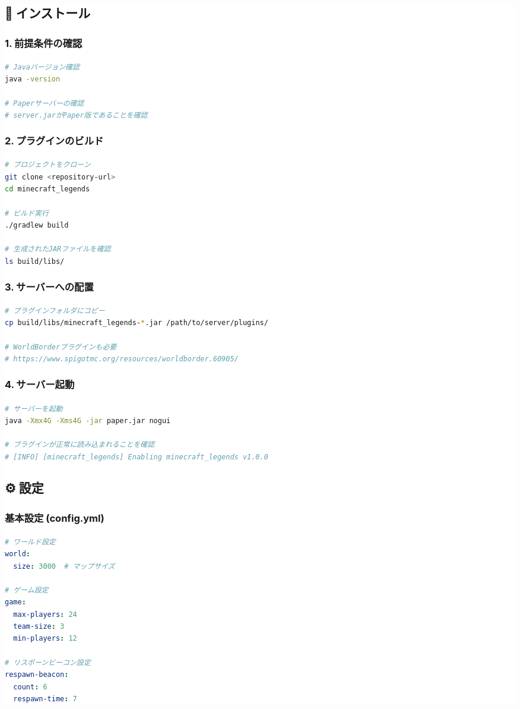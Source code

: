 ## 🚀 インストール

### 1. 前提条件の確認
```bash
# Javaバージョン確認
java -version

# Paperサーバーの確認
# server.jarがPaper版であることを確認
```

### 2. プラグインのビルド
```bash
# プロジェクトをクローン
git clone <repository-url>
cd minecraft_legends

# ビルド実行
./gradlew build

# 生成されたJARファイルを確認
ls build/libs/
```

### 3. サーバーへの配置
```bash
# プラグインフォルダにコピー
cp build/libs/minecraft_legends-*.jar /path/to/server/plugins/

# WorldBorderプラグインも必要
# https://www.spigotmc.org/resources/worldborder.60905/
```

### 4. サーバー起動
```bash
# サーバーを起動
java -Xmx4G -Xms4G -jar paper.jar nogui

# プラグインが正常に読み込まれることを確認
# [INFO] [minecraft_legends] Enabling minecraft_legends v1.0.0
```

## ⚙️ 設定

### 基本設定 (config.yml)
```yaml
# ワールド設定
world:
  size: 3000  # マップサイズ

# ゲーム設定  
game:
  max-players: 24
  team-size: 3
  min-players: 12

# リスポーンビーコン設定
respawn-beacon:
  count: 6
  respawn-time: 7
```
